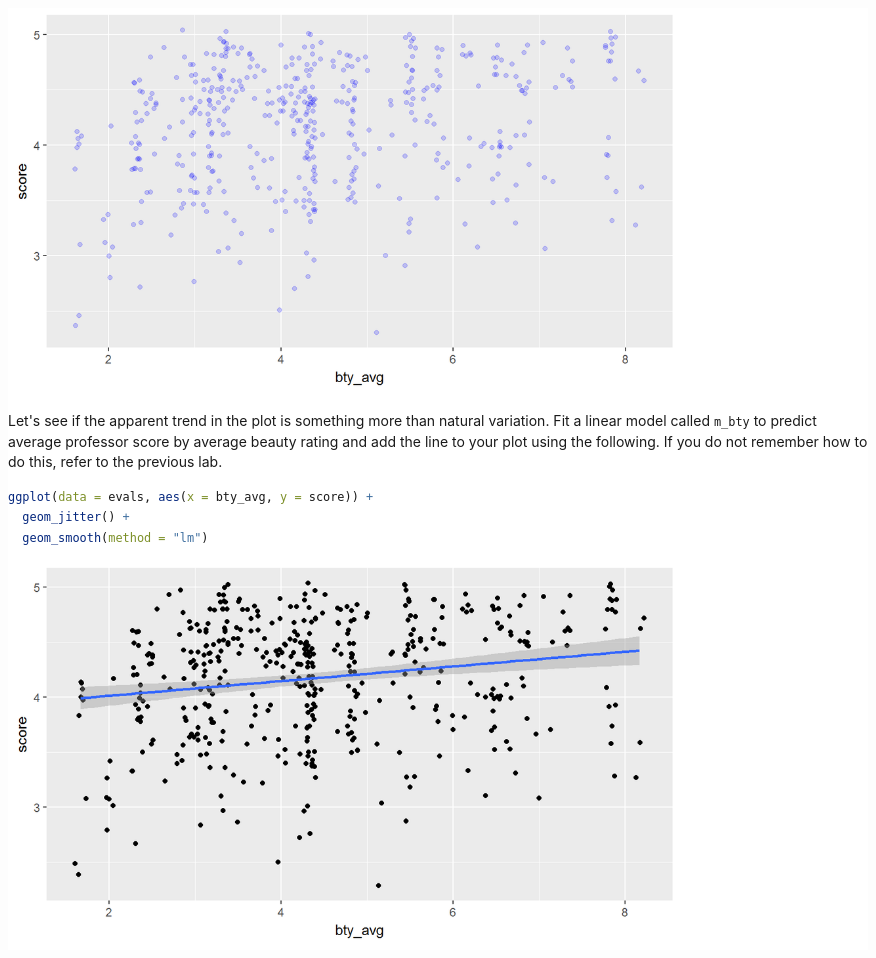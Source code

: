 <img src="multiple_regression_Coursera_files/figure-html/jitter-1.png" width="672" />

Let's see if the apparent trend in the plot is something more than 
natural variation.  Fit a linear model called `m_bty` to predict average professor 
score by average beauty rating and add the line to your plot using the following. If 
you do not remember how to do this, refer to the previous lab.


```r
ggplot(data = evals, aes(x = bty_avg, y = score)) +
  geom_jitter() +
  geom_smooth(method = "lm")
```

<img src="multiple_regression_Coursera_files/figure-html/scatter-score-bty_avg-line-1.png" width="672" />
